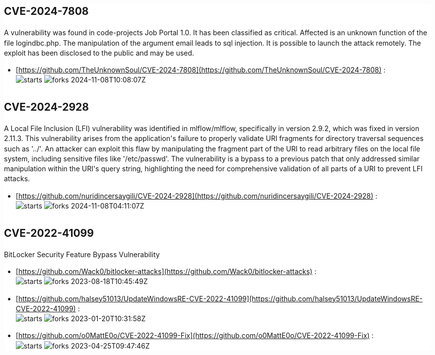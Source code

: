 ## CVE-2024-7808
 A vulnerability was found in code-projects Job Portal 1.0. It has been classified as critical. Affected is an unknown function of the file logindbc.php. The manipulation of the argument email leads to sql injection. It is possible to launch the attack remotely. The exploit has been disclosed to the public and may be used.

- [https://github.com/TheUnknownSoul/CVE-2024-7808](https://github.com/TheUnknownSoul/CVE-2024-7808) :  
![starts](https://img.shields.io/github/stars/TheUnknownSoul/CVE-2024-7808.svg) 
![forks](https://img.shields.io/github/forks/TheUnknownSoul/CVE-2024-7808.svg) 
2024-11-08T10:08:07Z

## CVE-2024-2928
 A Local File Inclusion (LFI) vulnerability was identified in mlflow/mlflow, specifically in version 2.9.2, which was fixed in version 2.11.3. This vulnerability arises from the application's failure to properly validate URI fragments for directory traversal sequences such as '../'. An attacker can exploit this flaw by manipulating the fragment part of the URI to read arbitrary files on the local file system, including sensitive files like '/etc/passwd'. The vulnerability is a bypass to a previous patch that only addressed similar manipulation within the URI's query string, highlighting the need for comprehensive validation of all parts of a URI to prevent LFI attacks.

- [https://github.com/nuridincersaygili/CVE-2024-2928](https://github.com/nuridincersaygili/CVE-2024-2928) :  
![starts](https://img.shields.io/github/stars/nuridincersaygili/CVE-2024-2928.svg) 
![forks](https://img.shields.io/github/forks/nuridincersaygili/CVE-2024-2928.svg) 
2024-11-08T04:11:07Z

## CVE-2022-41099
 BitLocker Security Feature Bypass Vulnerability

- [https://github.com/Wack0/bitlocker-attacks](https://github.com/Wack0/bitlocker-attacks) :  
![starts](https://img.shields.io/github/stars/Wack0/bitlocker-attacks.svg) 
![forks](https://img.shields.io/github/forks/Wack0/bitlocker-attacks.svg) 
2023-08-18T10:45:49Z

- [https://github.com/halsey51013/UpdateWindowsRE-CVE-2022-41099](https://github.com/halsey51013/UpdateWindowsRE-CVE-2022-41099) :  
![starts](https://img.shields.io/github/stars/halsey51013/UpdateWindowsRE-CVE-2022-41099.svg) 
![forks](https://img.shields.io/github/forks/halsey51013/UpdateWindowsRE-CVE-2022-41099.svg) 
2023-01-20T10:31:58Z

- [https://github.com/o0MattE0o/CVE-2022-41099-Fix](https://github.com/o0MattE0o/CVE-2022-41099-Fix) :  
![starts](https://img.shields.io/github/stars/o0MattE0o/CVE-2022-41099-Fix.svg) 
![forks](https://img.shields.io/github/forks/o0MattE0o/CVE-2022-41099-Fix.svg) 
2023-04-25T09:47:46Z
